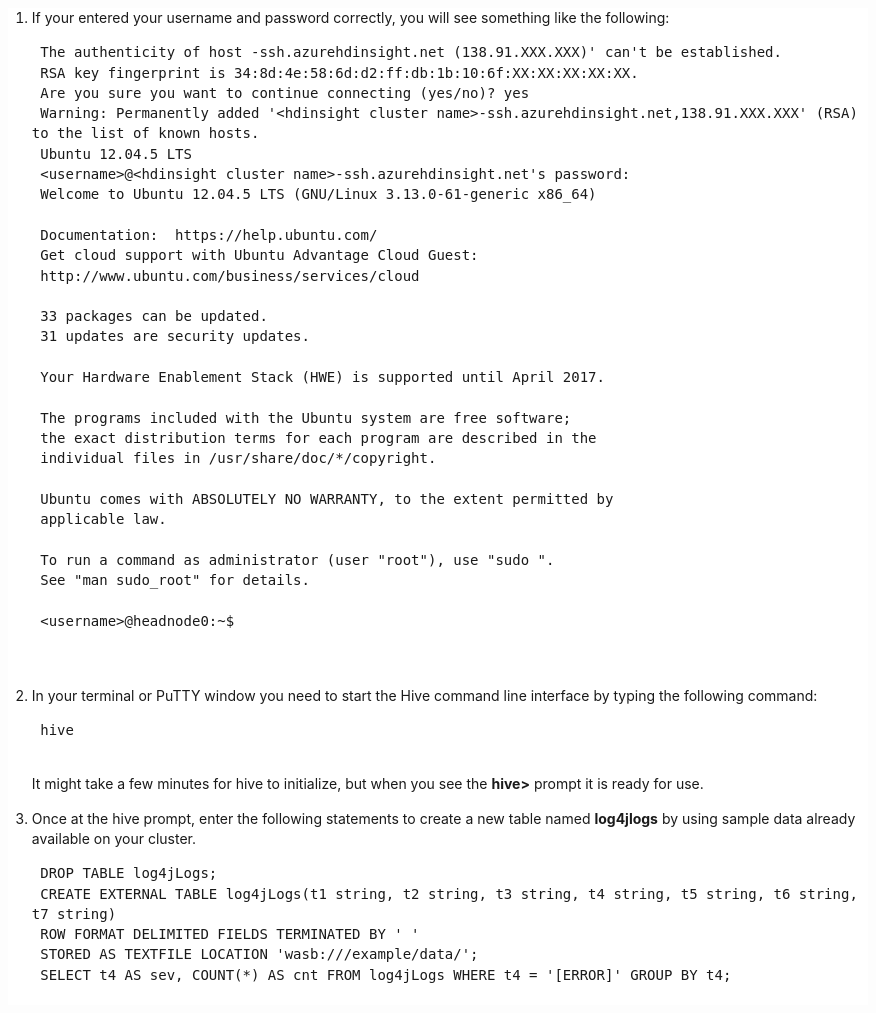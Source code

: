 1. If your entered your username and password correctly, you will see something like the following:

    <pre>
    The authenticity of host <hdinsight cluster name>-ssh.azurehdinsight.net (138.91.XXX.XXX)' can't be established.
    RSA key fingerprint is 34:8d:4e:58:6d:d2:ff:db:1b:10:6f:XX:XX:XX:XX:XX.
    Are you sure you want to continue connecting (yes/no)? yes
    Warning: Permanently added '&lthdinsight cluster name&gt-ssh.azurehdinsight.net,138.91.XXX.XXX' (RSA) to the list of known hosts.
    Ubuntu 12.04.5 LTS
    &ltusername&gt@&lthdinsight cluster name&gt-ssh.azurehdinsight.net's password:
    Welcome to Ubuntu 12.04.5 LTS (GNU/Linux 3.13.0-61-generic x86_64)

    Documentation:  https://help.ubuntu.com/
    Get cloud support with Ubuntu Advantage Cloud Guest:
    http://www.ubuntu.com/business/services/cloud

    33 packages can be updated.
    31 updates are security updates.

    Your Hardware Enablement Stack (HWE) is supported until April 2017.

    The programs included with the Ubuntu system are free software;
    the exact distribution terms for each program are described in the
    individual files in /usr/share/doc/*/copyright.

    Ubuntu comes with ABSOLUTELY NO WARRANTY, to the extent permitted by
    applicable law.

    To run a command as administrator (user "root"), use "sudo <command>".
    See "man sudo_root" for details.

    &ltusername&gt@headnode0:~$

    </pre>

1. In your terminal or PuTTY window you need to start the Hive command line interface by typing the following command:

    <pre>
    hive
    </pre>

    It might take a few minutes for hive to initialize, but when you see the **hive>** prompt it is ready for use.

1. Once at the hive prompt, enter the following statements to create a new table named **log4jlogs** by using sample data already available on your cluster.

    <pre>
    DROP TABLE log4jLogs;
    CREATE EXTERNAL TABLE log4jLogs(t1 string, t2 string, t3 string, t4 string, t5 string, t6 string, t7 string)
    ROW FORMAT DELIMITED FIELDS TERMINATED BY ' '
    STORED AS TEXTFILE LOCATION 'wasb:///example/data/';
    SELECT t4 AS sev, COUNT(&#42) AS cnt FROM log4jLogs WHERE t4 = '[ERROR]' GROUP BY t4;
    </pre>
